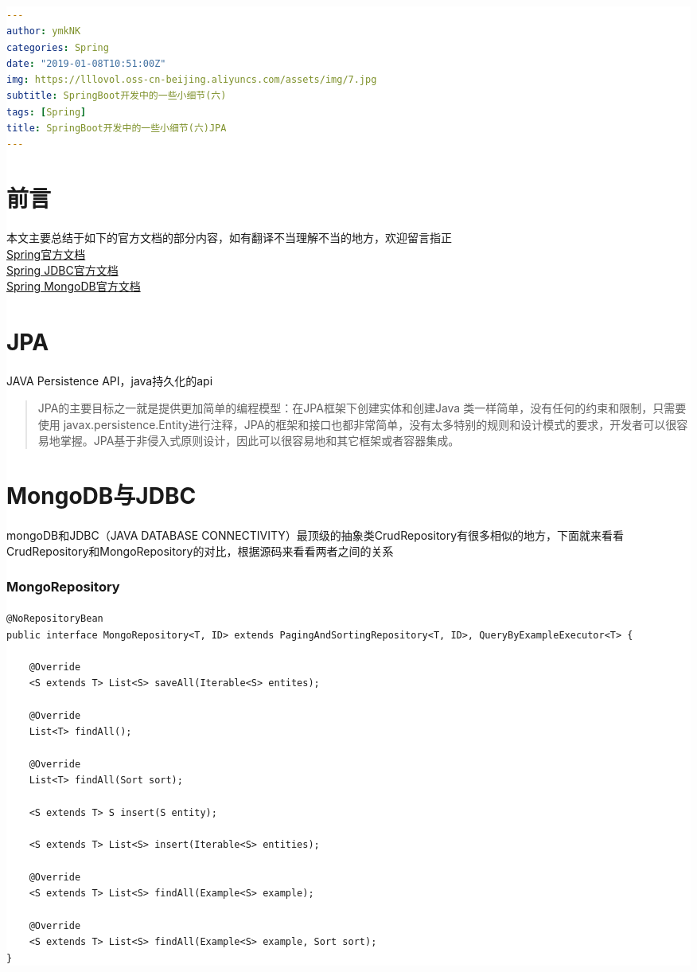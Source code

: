 ```yaml
---
author: ymkNK
categories: Spring
date: "2019-01-08T10:51:00Z"
img: https://lllovol.oss-cn-beijing.aliyuncs.com/assets/img/7.jpg
subtitle: SpringBoot开发中的一些小细节(六)
tags: [Spring]
title: SpringBoot开发中的一些小细节(六)JPA
---
```

# 前言
本文主要总结于如下的官方文档的部分内容，如有翻译不当理解不当的地方，欢迎留言指正  
[Spring官方文档](https://spring.io/docs)  
[Spring JDBC官方文档](https://docs.spring.io/spring-data/jdbc/docs/1.0.3.RELEASE/reference/html/)  
[Spring MongoDB官方文档](https://docs.spring.io/spring-data/mongodb/docs/2.1.3.RELEASE/reference/html/)  

# JPA
JAVA Persistence API，java持久化的api
>JPA的主要目标之一就是提供更加简单的编程模型：在JPA框架下创建实体和创建Java 类一样简单，没有任何的约束和限制，只需要使用 javax.persistence.Entity进行注释，JPA的框架和接口也都非常简单，没有太多特别的规则和设计模式的要求，开发者可以很容易地掌握。JPA基于非侵入式原则设计，因此可以很容易地和其它框架或者容器集成。

# MongoDB与JDBC
mongoDB和JDBC（JAVA DATABASE CONNECTIVITY）最顶级的抽象类CrudRepository有很多相似的地方，下面就来看看CrudRepository和MongoRepository的对比，根据源码来看看两者之间的关系
### MongoRepository

    @NoRepositoryBean
    public interface MongoRepository<T, ID> extends PagingAndSortingRepository<T, ID>, QueryByExampleExecutor<T> {

    	@Override
    	<S extends T> List<S> saveAll(Iterable<S> entites);

    	@Override
    	List<T> findAll();

    	@Override
    	List<T> findAll(Sort sort);

    	<S extends T> S insert(S entity);

    	<S extends T> List<S> insert(Iterable<S> entities);

    	@Override
    	<S extends T> List<S> findAll(Example<S> example);

    	@Override
    	<S extends T> List<S> findAll(Example<S> example, Sort sort);
    }
